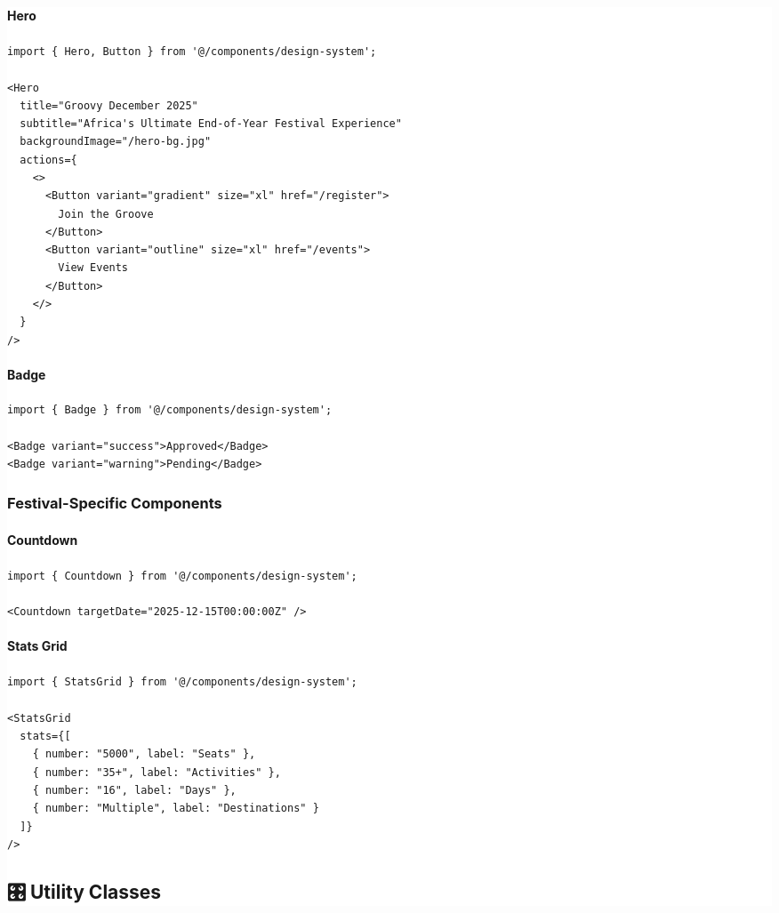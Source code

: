 #### Hero
```tsx
import { Hero, Button } from '@/components/design-system';

<Hero
  title="Groovy December 2025"
  subtitle="Africa's Ultimate End-of-Year Festival Experience"
  backgroundImage="/hero-bg.jpg"
  actions={
    <>
      <Button variant="gradient" size="xl" href="/register">
        Join the Groove
      </Button>
      <Button variant="outline" size="xl" href="/events">
        View Events
      </Button>
    </>
  }
/>
```

#### Badge
```tsx
import { Badge } from '@/components/design-system';

<Badge variant="success">Approved</Badge>
<Badge variant="warning">Pending</Badge>
```

### Festival-Specific Components

#### Countdown
```tsx
import { Countdown } from '@/components/design-system';

<Countdown targetDate="2025-12-15T00:00:00Z" />
```

#### Stats Grid
```tsx
import { StatsGrid } from '@/components/design-system';

<StatsGrid
  stats={[
    { number: "5000", label: "Seats" },
    { number: "35+", label: "Activities" },
    { number: "16", label: "Days" },
    { number: "Multiple", label: "Destinations" }
  ]}
/>
```

## 🎛️ Utility Classes
